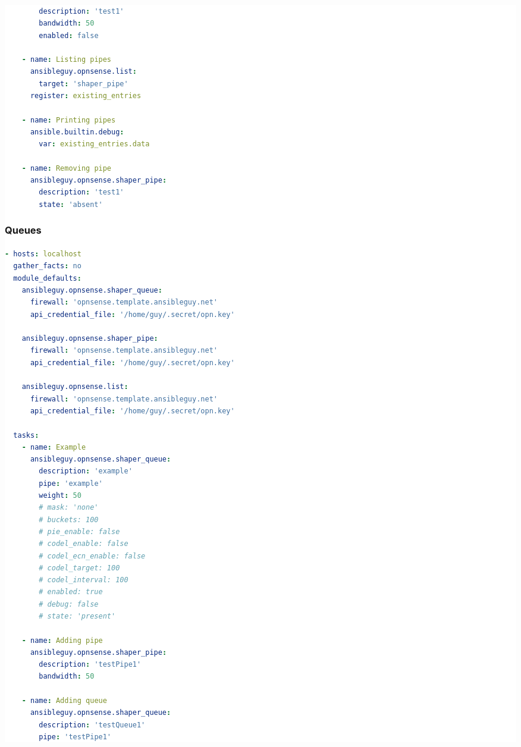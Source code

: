 ```yaml
        description: 'test1'
        bandwidth: 50
        enabled: false

    - name: Listing pipes
      ansibleguy.opnsense.list:
        target: 'shaper_pipe'
      register: existing_entries

    - name: Printing pipes
      ansible.builtin.debug:
        var: existing_entries.data

    - name: Removing pipe
      ansibleguy.opnsense.shaper_pipe:
        description: 'test1'
        state: 'absent'
```

### Queues

```yaml
- hosts: localhost
  gather_facts: no
  module_defaults:
    ansibleguy.opnsense.shaper_queue:
      firewall: 'opnsense.template.ansibleguy.net'
      api_credential_file: '/home/guy/.secret/opn.key'

    ansibleguy.opnsense.shaper_pipe:
      firewall: 'opnsense.template.ansibleguy.net'
      api_credential_file: '/home/guy/.secret/opn.key'

    ansibleguy.opnsense.list:
      firewall: 'opnsense.template.ansibleguy.net'
      api_credential_file: '/home/guy/.secret/opn.key'

  tasks:
    - name: Example
      ansibleguy.opnsense.shaper_queue:
        description: 'example'
        pipe: 'example'
        weight: 50
        # mask: 'none'
        # buckets: 100
        # pie_enable: false
        # codel_enable: false
        # codel_ecn_enable: false
        # codel_target: 100
        # codel_interval: 100
        # enabled: true
        # debug: false
        # state: 'present'

    - name: Adding pipe
      ansibleguy.opnsense.shaper_pipe:
        description: 'testPipe1'
        bandwidth: 50

    - name: Adding queue
      ansibleguy.opnsense.shaper_queue:
        description: 'testQueue1'
        pipe: 'testPipe1'
```